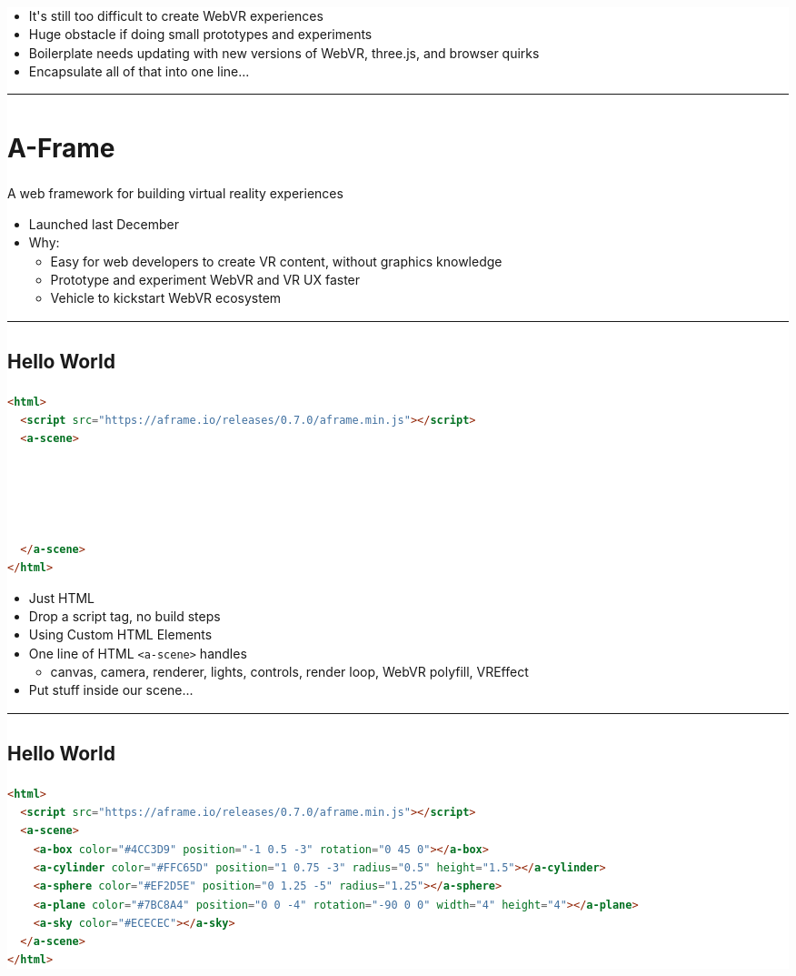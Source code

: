 
- It's still too difficult to create WebVR experiences
- Huge obstacle if doing small prototypes and experiments
- Boilerplate needs updating with new versions of WebVR, three.js, and browser quirks
- Encapsulate all of that into one line...

------

# A-Frame



A web framework for building virtual reality experiences


- Launched last December
- Why:
  - Easy for web developers to create VR content, without graphics knowledge
  - Prototype and experiment WebVR and VR UX faster
  - Vehicle to kickstart WebVR ecosystem

---

## Hello World



```html
<html>
  <script src="https://aframe.io/releases/0.7.0/aframe.min.js"></script>
  <a-scene>





  </a-scene>
</html>
```



- Just HTML
- Drop a script tag, no build steps
- Using Custom HTML Elements
- One line of HTML `<a-scene>` handles
  - canvas, camera, renderer, lights, controls, render loop, WebVR polyfill, VREffect
- Put stuff inside our scene...

---

## Hello World



```html
<html>
  <script src="https://aframe.io/releases/0.7.0/aframe.min.js"></script>
  <a-scene>
    <a-box color="#4CC3D9" position="-1 0.5 -3" rotation="0 45 0"></a-box>
    <a-cylinder color="#FFC65D" position="1 0.75 -3" radius="0.5" height="1.5"></a-cylinder>
    <a-sphere color="#EF2D5E" position="0 1.25 -5" radius="1.25"></a-sphere>
    <a-plane color="#7BC8A4" position="0 0 -4" rotation="-90 0 0" width="4" height="4"></a-plane>
    <a-sky color="#ECECEC"></a-sky>
  </a-scene>
</html>
```
